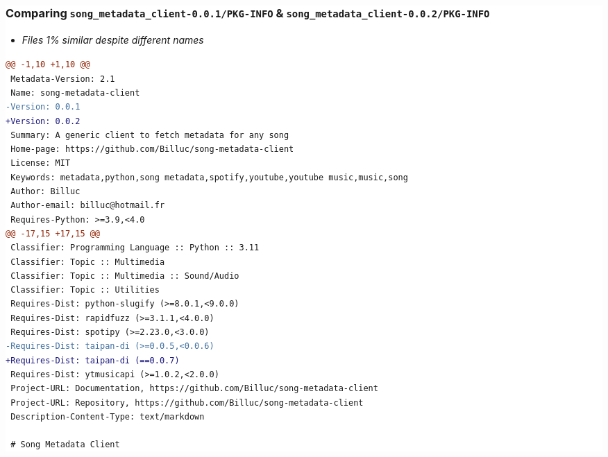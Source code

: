 ### Comparing `song_metadata_client-0.0.1/PKG-INFO` & `song_metadata_client-0.0.2/PKG-INFO`

 * *Files 1% similar despite different names*

```diff
@@ -1,10 +1,10 @@
 Metadata-Version: 2.1
 Name: song-metadata-client
-Version: 0.0.1
+Version: 0.0.2
 Summary: A generic client to fetch metadata for any song
 Home-page: https://github.com/Billuc/song-metadata-client
 License: MIT
 Keywords: metadata,python,song metadata,spotify,youtube,youtube music,music,song
 Author: Billuc
 Author-email: billuc@hotmail.fr
 Requires-Python: >=3.9,<4.0
@@ -17,15 +17,15 @@
 Classifier: Programming Language :: Python :: 3.11
 Classifier: Topic :: Multimedia
 Classifier: Topic :: Multimedia :: Sound/Audio
 Classifier: Topic :: Utilities
 Requires-Dist: python-slugify (>=8.0.1,<9.0.0)
 Requires-Dist: rapidfuzz (>=3.1.1,<4.0.0)
 Requires-Dist: spotipy (>=2.23.0,<3.0.0)
-Requires-Dist: taipan-di (>=0.0.5,<0.0.6)
+Requires-Dist: taipan-di (==0.0.7)
 Requires-Dist: ytmusicapi (>=1.0.2,<2.0.0)
 Project-URL: Documentation, https://github.com/Billuc/song-metadata-client
 Project-URL: Repository, https://github.com/Billuc/song-metadata-client
 Description-Content-Type: text/markdown
 
 # Song Metadata Client
```

